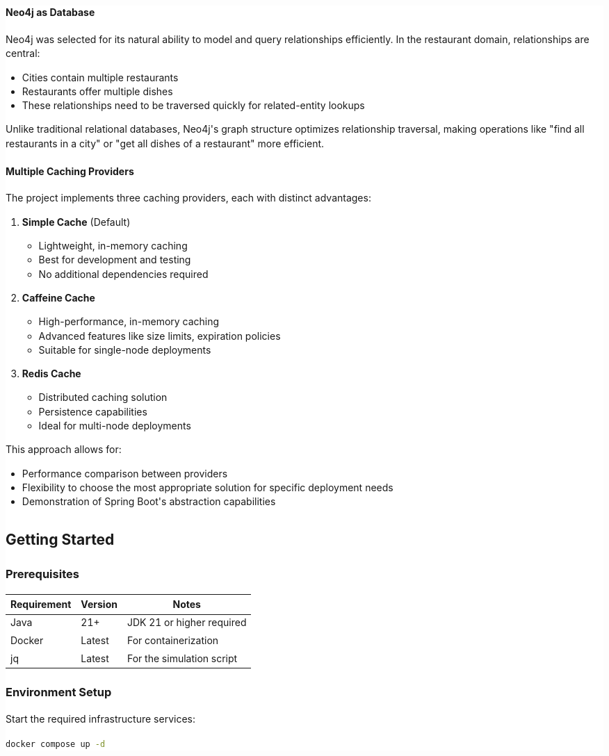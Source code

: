 #### Neo4j as Database
Neo4j was selected for its natural ability to model and query relationships efficiently. In the restaurant domain, relationships are central:
- Cities contain multiple restaurants
- Restaurants offer multiple dishes
- These relationships need to be traversed quickly for related-entity lookups

Unlike traditional relational databases, Neo4j's graph structure optimizes relationship traversal, making operations like "find all restaurants in a city" or "get all dishes of a restaurant" more efficient.

#### Multiple Caching Providers
The project implements three caching providers, each with distinct advantages:

1. **Simple Cache** (Default)
   - Lightweight, in-memory caching
   - Best for development and testing
   - No additional dependencies required

2. **Caffeine Cache**
   - High-performance, in-memory caching
   - Advanced features like size limits, expiration policies
   - Suitable for single-node deployments

3. **Redis Cache**
   - Distributed caching solution
   - Persistence capabilities
   - Ideal for multi-node deployments

This approach allows for:
- Performance comparison between providers
- Flexibility to choose the most appropriate solution for specific deployment needs
- Demonstration of Spring Boot's abstraction capabilities

## Getting Started

### Prerequisites

| Requirement | Version | Notes |
|-------------|---------|-------|
| Java | 21+ | JDK 21 or higher required |
| Docker | Latest | For containerization |
| jq | Latest | For the simulation script |

### Environment Setup

Start the required infrastructure services:

```bash
docker compose up -d
```
